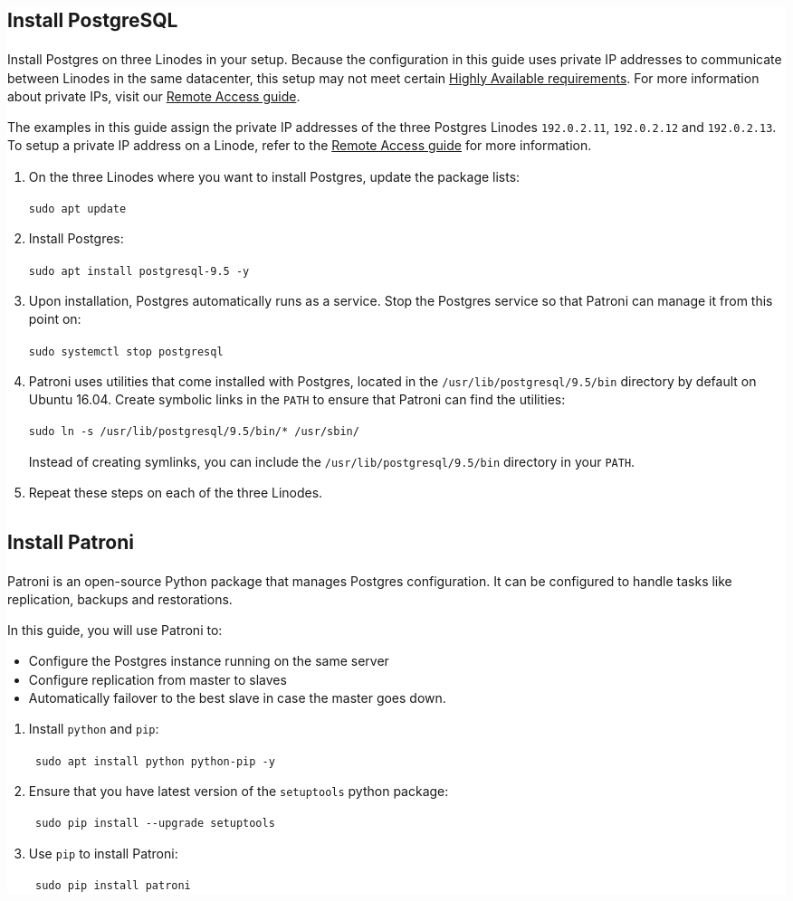 ## Install PostgreSQL

Install Postgres on three Linodes in your setup. Because the configuration in this guide uses private IP addresses to communicate between Linodes in the same datacenter, this setup may not meet certain [Highly Available requirements](https://docs.oracle.com/cd/B28359_01/server.111/b28281/hadesign.htm#g1007388). For more information about private IPs, visit our [Remote Access guide](/docs/networking/remote-access/#adding-private-ip-addresses).

The examples in this guide assign the private IP addresses of the three Postgres Linodes `192.0.2.11`, `192.0.2.12` and `192.0.2.13`. To setup a private IP address on a Linode, refer to the [Remote Access guide](/docs/networking/remote-access/#adding-private-ip-addresses) for more information.

1.  On the three Linodes where you want to install Postgres, update the package lists:

        sudo apt update

2.  Install Postgres:

        sudo apt install postgresql-9.5 -y

3.  Upon installation, Postgres automatically runs as a service. Stop the Postgres service so that Patroni can manage it from this point on:

        sudo systemctl stop postgresql

4.  Patroni uses utilities that come installed with Postgres, located in the `/usr/lib/postgresql/9.5/bin` directory by default on Ubuntu 16.04. Create symbolic links in the `PATH` to ensure that Patroni can find the utilities:

        sudo ln -s /usr/lib/postgresql/9.5/bin/* /usr/sbin/

    Instead of creating symlinks, you can include the `/usr/lib/postgresql/9.5/bin` directory in your `PATH`.

5.  Repeat these steps on each of the three Linodes.

## Install Patroni

Patroni is an open-source Python package that manages Postgres configuration. It can be configured to handle tasks like replication, backups and restorations.

In this guide, you will use Patroni to:

 -  Configure the Postgres instance running on the same server
 -  Configure replication from master to slaves
 -  Automatically failover to the best slave in case the master goes down.

1. Install `python` and `pip`:

        sudo apt install python python-pip -y

2. Ensure that you have latest version of the `setuptools` python package:

        sudo pip install --upgrade setuptools

3. Use `pip` to install Patroni:

        sudo pip install patroni
